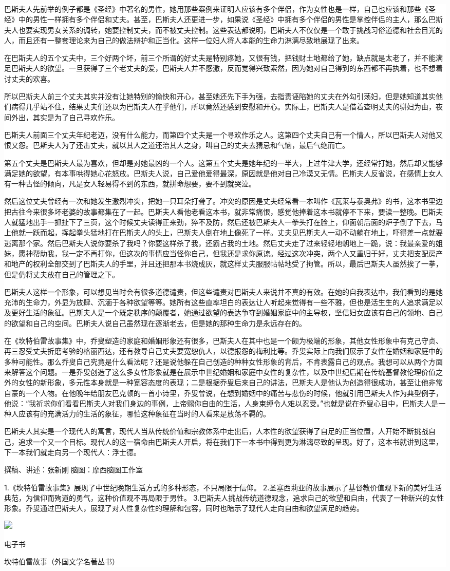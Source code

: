 巴斯夫人先前举的例子都是《圣经》中著名的男性，她用那些案例来证明人应该有多个伴侣，作为女性也是一样，自己也应该和那些《圣经》中的男性一样拥有多个伴侣和丈夫。甚至，巴斯夫人还更进一步，如果说《圣经》中拥有多个伴侣的男性是掌控伴侣的主人，那么巴斯夫人也要实现男女关系的调转，她要控制丈夫，而不被丈夫控制。这些表达都说明，巴斯夫人不仅仅是一个敢于挑战习俗道德和社会目光的人，而且还有一整套理论来为自己的做法辩护和正当化。这样一位妇人将人本能的生命力淋漓尽致地展现了出来。

在巴斯夫人的五个丈夫中，三个好两个坏，前三个所谓的好丈夫是特别疼她，又很有钱，把钱财土地都给了她，缺点就是太老了，并不能满足巴斯夫人的欲望。一旦获得了三个老丈夫的爱，巴斯夫人并不感激，反而觉得兴致索然，因为她对自己得到的东西都不再执着，也不想着讨丈夫的欢喜。

所以巴斯夫人前三个丈夫其实并没有让她特别的愉快和开心，甚至她还先下手为强，去指责诬陷她的丈夫在外勾引荡妇，但是她知道其实他们病得几乎站不住，结果丈夫们还以为巴斯夫人在乎他们，所以竟然还感到安慰和开心。实际上，巴斯夫人是借着查明丈夫的骈妇为由，夜间外出，其实是为了自己寻欢作乐。

巴斯夫人前面三个丈夫年纪老迈，没有什么能力，而第四个丈夫是一个寻欢作乐之人。这第四个丈夫自己有一个情人，所以巴斯夫人对他又恨又怨。巴斯夫人为了还击丈夫，就以其人之道还治其人之身，叫自己的丈夫去猜忌和气恼，最后气绝而亡。

第五个丈夫是巴斯夫人最为喜欢，但却是对她最凶的一个人。这第五个丈夫是她年纪的一半大，上过牛津大学，还经常打她，然后却又能够满足她的欲望，有本事哄得她心花怒放。巴斯夫人说，自己爱他爱得最深，原因就是他对自己冷漠又无情。巴斯夫人反省说，在感情上女人有一种古怪的倾向，凡是女人轻易得不到的东西，就拼命想要，要不到就哭泣。

然后这位丈夫曾经有一次和她发生激烈冲突，把她一只耳朵打聋了。冲突的原因是丈夫经常看一本叫作《瓦莱与泰奥弗》的书，这本书里边把古往今来很多坏老婆的故事都集在了一起。巴斯夫人看他老看这本书，就非常痛恨，感觉他捧着这本书就停不下来，要读一整晚。巴斯夫人就猛地出手一抓扯下了三页，这个时候丈夫读得正来劲，猝不及防，然后还被巴斯夫人一拳头打在脸上，仰面朝后面的炉子倒了下去，马上他就一跃而起，挥起拳头猛地打在巴斯夫人的头上，巴斯夫人倒在地上像死了一样。丈夫见巴斯夫人一动不动躺在地上，吓得差一点就要逃离那个家。然后巴斯夫人说你要杀了我吗？你要这样杀了我，还霸占我的土地。然后丈夫走了过来轻轻地朝地上一跪，说：我最亲爱的姐妹，愿神帮助我，我一定不再打你，但这次的事情应当怪你自己，但我还是求你原谅。经过这次冲突，两个人又重归于好，丈夫把支配房产和地产的权利全部交到了巴斯夫人的手里，并且还把那本书烧成灰，就这样丈夫服服帖帖地受了拘管。所以，最后巴斯夫人虽然挨了一拳，但是仍将丈夫放在自己的管理之下。

巴斯夫人这样一个形象，可以想见当时会有很多道德谴责，但这些谴责对巴斯夫人来说并不真的有效。在她的自我表达中，我们看到的是她充沛的生命力，外显为放肆、沉湎于各种欲望等等。她所有这些直率坦白的表达让人听起来觉得有一些不雅，但也是活生生的人追求满足以及更好生活的象征。巴斯夫人是一个既定秩序的颠覆者，她通过欲望的表达争夺到婚姻家庭中的主导权，坚信妇女应该有自己的领地、自己的欲望和自己的空间。巴斯夫人说自己虽然现在逐渐老去，但是她的那种生命力是永远存在的。

在《坎特伯雷故事集》中，乔叟塑造的家庭和婚姻形象还有很多，巴斯夫人在其中也是一个颇为极端的形象，其他女性形象中有克己守贞、再三忍受丈夫折磨考验的格丽西达，还有教导自己丈夫要宽恕仇人，以德报怨的梅利比等。乔叟实际上向我们展示了女性在婚姻和家庭中的多种可能性。那么乔叟自己究竟是什么看法呢？还是说他躲在自己创造的种种女性形象的背后，不肯表露自己的观点。我想可以从两个方面来解答这个问题。一是乔叟创造了这么多女性形象就是在展示中世纪婚姻和家庭中女性的复杂性，以及中世纪后期在传统基督教伦理价值之外的女性的新形象，多元性本身就是一种宽容态度的表现；二是根据乔叟后来自己的讲法，巴斯夫人是他认为创造得很成功，甚至让他非常自豪的一个人物。在他晚年给朋友巴克顿的一首小诗里，乔叟曾说，在想到婚姻中的痛苦与悲伤的时候，他就引用巴斯夫人作为典型例子，他说：“我祈求你们看看巴斯夫人对我们身边的事例，上帝赐你自由的生活，人身束缚令人难以忍受。”也就是说在乔叟心目中，巴斯夫人是一种人应该有的充满活力的生活的象征，哪怕这种象征在当时的人看来是放荡不羁的。

巴斯夫人其实是一个现代人的寓言，现代人当从传统价值和宗教体系中走出后，人本性的欲望获得了自足的正当位置，人开始不断挑战自己，追求一个又一个目标。现代人的这一宿命由巴斯夫人开启，将在我们下一本书中得到更为淋漓尽致的呈现。好了，这本书就讲到这里，下一本我们就走向另一个现代人：浮士德。

撰稿、讲述：张新刚
脑图：摩西脑图工作室

1.《坎特伯雷故事集》展现了中世纪晚期生活方式的多种形态，不只局限于信仰。
2.圣塞西莉亚的故事展示了基督教价值观下新的美好生活典范，为信仰而殉道的勇气，这种价值观不再局限于男性。
3.巴斯夫人挑战传统道德观念，追求自己的欲望和自由，代表了一种新兴的女性形象。乔叟通过巴斯夫人，展现了对人性复杂性的理解和包容，同时也暗示了现代人走向自由和欲望满足的趋势。

![](https://piccdn3.umiwi.com/img/202003/12/202003121827157522889541.jpg)

电子书

坎特伯雷故事（外国文学名著丛书）